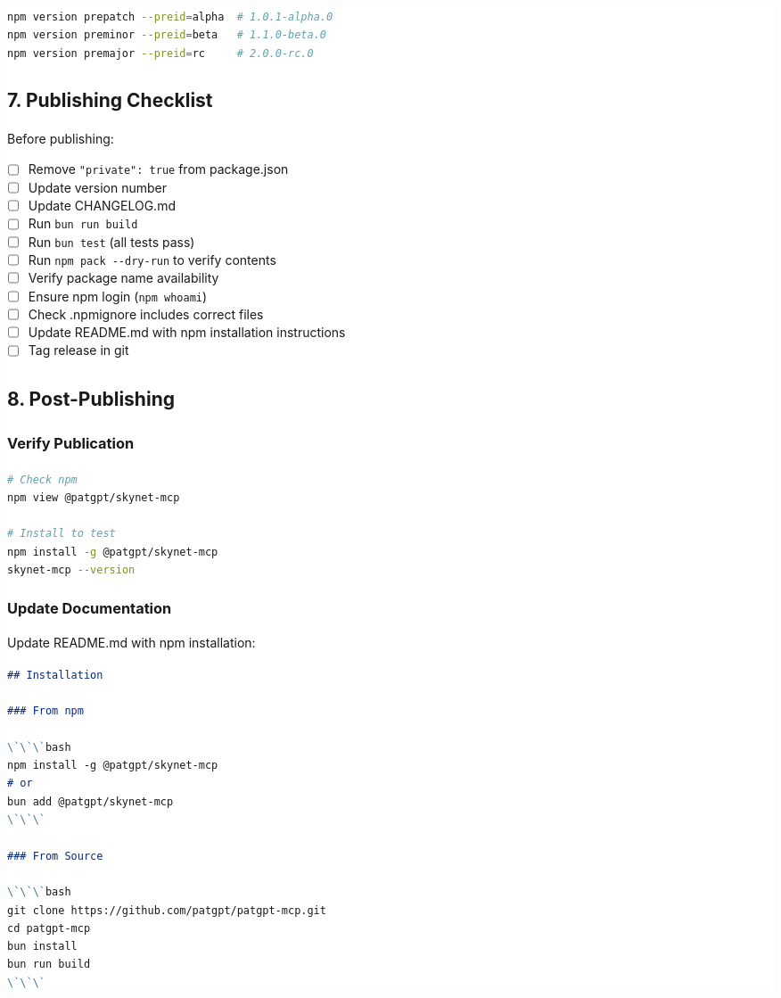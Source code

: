 ```bash
npm version prepatch --preid=alpha  # 1.0.1-alpha.0
npm version preminor --preid=beta   # 1.1.0-beta.0
npm version premajor --preid=rc     # 2.0.0-rc.0
```

## 7. Publishing Checklist

Before publishing:

- [ ] Remove `"private": true` from package.json
- [ ] Update version number
- [ ] Update CHANGELOG.md
- [ ] Run `bun run build`
- [ ] Run `bun test` (all tests pass)
- [ ] Run `npm pack --dry-run` to verify contents
- [ ] Verify package name availability
- [ ] Ensure npm login (`npm whoami`)
- [ ] Check .npmignore includes correct files
- [ ] Update README.md with npm installation instructions
- [ ] Tag release in git

## 8. Post-Publishing

### Verify Publication

```bash
# Check npm
npm view @patgpt/skynet-mcp

# Install to test
npm install -g @patgpt/skynet-mcp
skynet-mcp --version
```

### Update Documentation

Update README.md with npm installation:

```markdown
## Installation

### From npm

\`\`\`bash
npm install -g @patgpt/skynet-mcp
# or
bun add @patgpt/skynet-mcp
\`\`\`

### From Source

\`\`\`bash
git clone https://github.com/patgpt/patgpt-mcp.git
cd patgpt-mcp
bun install
bun run build
\`\`\`
```
